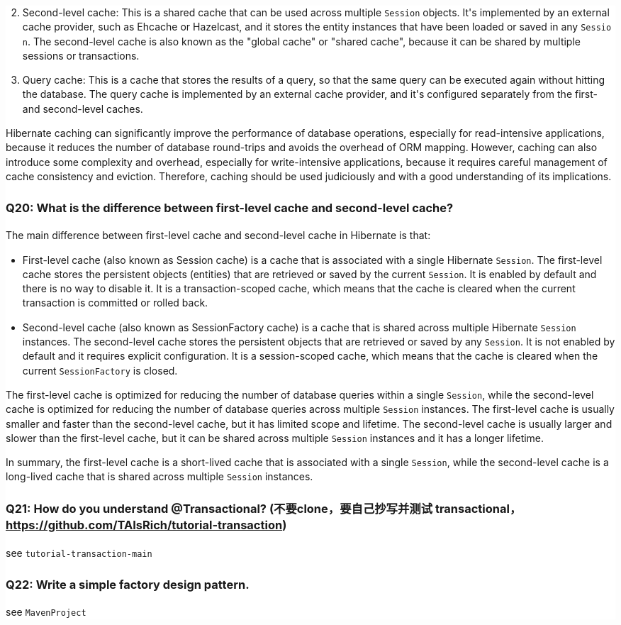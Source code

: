 2. Second-level cache: This is a shared cache that can be used across multiple `Session` objects. It's implemented by an external cache provider, such as Ehcache or Hazelcast, and it stores the entity instances that have been loaded or saved in any `Session`. The second-level cache is also known as the "global cache" or "shared cache", because it can be shared by multiple sessions or transactions.

3. Query cache: This is a cache that stores the results of a query, so that the same query can be executed again without hitting the database. The query cache is implemented by an external cache provider, and it's configured separately from the first- and second-level caches.

Hibernate caching can significantly improve the performance of database operations, especially for read-intensive applications, because it reduces the number of database round-trips and avoids the overhead of ORM mapping. However, caching can also introduce some complexity and overhead, especially for write-intensive applications, because it requires careful management of cache consistency and eviction. Therefore, caching should be used judiciously and with a good understanding of its implications.

### Q20: What is the difference between first-level cache and second-level cache?

The main difference between first-level cache and second-level cache in Hibernate is that:

- First-level cache (also known as Session cache) is a cache that is associated with a single Hibernate `Session`. The first-level cache stores the persistent objects (entities) that are retrieved or saved by the current `Session`. It is enabled by default and there is no way to disable it. It is a transaction-scoped cache, which means that the cache is cleared when the current transaction is committed or rolled back.

- Second-level cache (also known as SessionFactory cache) is a cache that is shared across multiple Hibernate `Session` instances. The second-level cache stores the persistent objects that are retrieved or saved by any `Session`. It is not enabled by default and it requires explicit configuration. It is a session-scoped cache, which means that the cache is cleared when the current `SessionFactory` is closed.

The first-level cache is optimized for reducing the number of database queries within a single `Session`, while the second-level cache is optimized for reducing the number of database queries across multiple `Session` instances. The first-level cache is usually smaller and faster than the second-level cache, but it has limited scope and lifetime. The second-level cache is usually larger and slower than the first-level cache, but it can be shared across multiple `Session` instances and it has a longer lifetime.

In summary, the first-level cache is a short-lived cache that is associated with a single `Session`, while the second-level cache is a long-lived cache that is shared across multiple `Session` instances.

### Q21: How do you understand @Transactional? (不要clone，要自己抄写并测试  transactional，https://github.com/TAIsRich/tutorial-transaction)

see `tutorial-transaction-main`

### Q22: Write a simple factory design pattern.

see `MavenProject`
